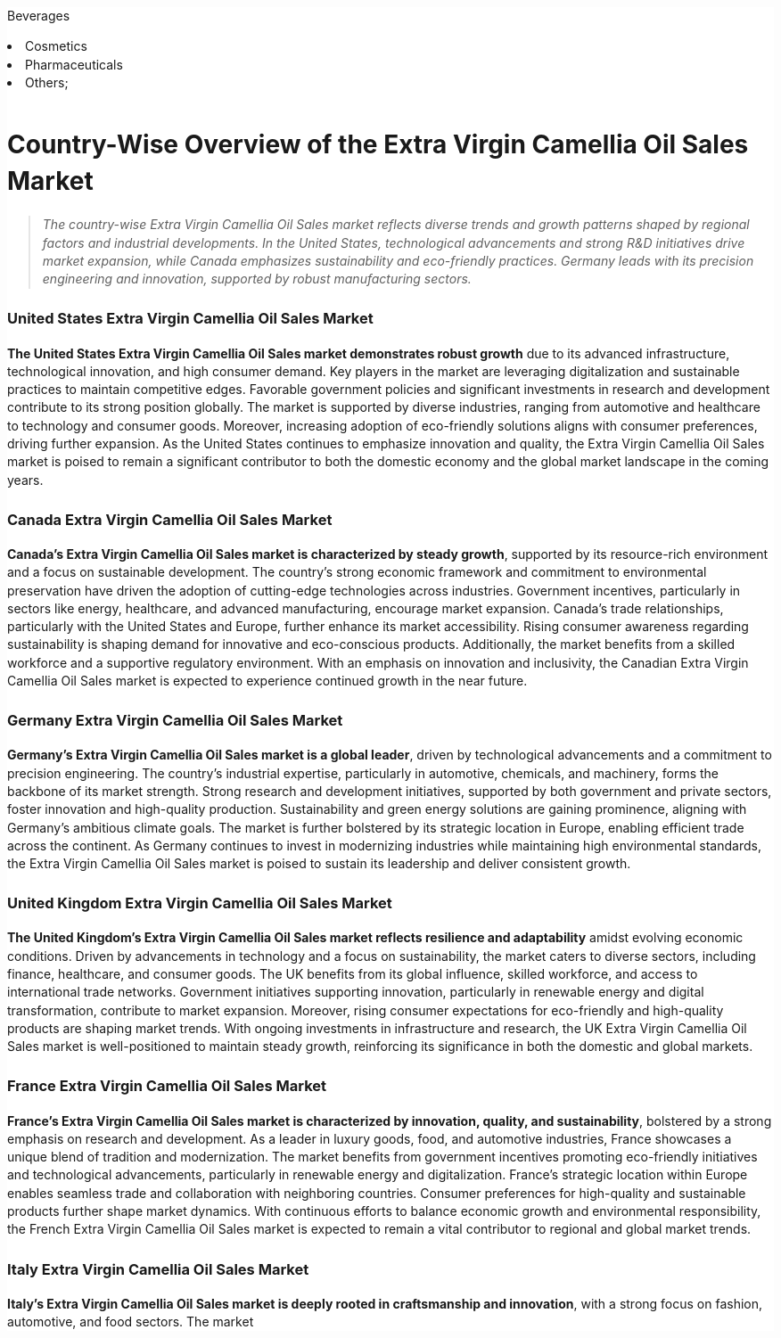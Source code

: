 Beverages</li><li>Cosmetics</li><li>Pharmaceuticals</li><li>Others;</li></ul><h1><span class="">Country-Wise Overview of the Extra Virgin Camellia Oil Sales Market<br /></span></h1><blockquote><p><em><span class="">The country-wise Extra Virgin Camellia Oil Sales market reflects diverse trends and growth patterns shaped by regional factors and industrial developments. In the United States, technological advancements and strong R&amp;D initiatives drive market expansion, while Canada emphasizes sustainability and eco-friendly practices. Germany leads with its precision engineering and innovation, supported by robust manufacturing sectors.</span></em></p></blockquote><h3><strong>United States Extra Virgin Camellia Oil Sales Market</strong></h3><p><strong>The United States Extra Virgin Camellia Oil Sales market demonstrates robust growth</strong> due to its advanced infrastructure, technological innovation, and high consumer demand. Key players in the market are leveraging digitalization and sustainable practices to maintain competitive edges. Favorable government policies and significant investments in research and development contribute to its strong position globally. The market is supported by diverse industries, ranging from automotive and healthcare to technology and consumer goods. Moreover, increasing adoption of eco-friendly solutions aligns with consumer preferences, driving further expansion. As the United States continues to emphasize innovation and quality, the Extra Virgin Camellia Oil Sales market is poised to remain a significant contributor to both the domestic economy and the global market landscape in the coming years.</p><h3><strong>Canada Extra Virgin Camellia Oil Sales Market</strong></h3><p><strong>Canada&rsquo;s Extra Virgin Camellia Oil Sales market is characterized by steady growth</strong>, supported by its resource-rich environment and a focus on sustainable development. The country&rsquo;s strong economic framework and commitment to environmental preservation have driven the adoption of cutting-edge technologies across industries. Government incentives, particularly in sectors like energy, healthcare, and advanced manufacturing, encourage market expansion. Canada&rsquo;s trade relationships, particularly with the United States and Europe, further enhance its market accessibility. Rising consumer awareness regarding sustainability is shaping demand for innovative and eco-conscious products. Additionally, the market benefits from a skilled workforce and a supportive regulatory environment. With an emphasis on innovation and inclusivity, the Canadian Extra Virgin Camellia Oil Sales market is expected to experience continued growth in the near future.</p><h3><strong>Germany Extra Virgin Camellia Oil Sales Market</strong></h3><p><strong>Germany&rsquo;s Extra Virgin Camellia Oil Sales market is a global leader</strong>, driven by technological advancements and a commitment to precision engineering. The country&rsquo;s industrial expertise, particularly in automotive, chemicals, and machinery, forms the backbone of its market strength. Strong research and development initiatives, supported by both government and private sectors, foster innovation and high-quality production. Sustainability and green energy solutions are gaining prominence, aligning with Germany&rsquo;s ambitious climate goals. The market is further bolstered by its strategic location in Europe, enabling efficient trade across the continent. As Germany continues to invest in modernizing industries while maintaining high environmental standards, the Extra Virgin Camellia Oil Sales market is poised to sustain its leadership and deliver consistent growth.</p><h3><strong>United Kingdom Extra Virgin Camellia Oil Sales Market</strong></h3><p><strong>The United Kingdom&rsquo;s Extra Virgin Camellia Oil Sales market reflects resilience and adaptability</strong> amidst evolving economic conditions. Driven by advancements in technology and a focus on sustainability, the market caters to diverse sectors, including finance, healthcare, and consumer goods. The UK benefits from its global influence, skilled workforce, and access to international trade networks. Government initiatives supporting innovation, particularly in renewable energy and digital transformation, contribute to market expansion. Moreover, rising consumer expectations for eco-friendly and high-quality products are shaping market trends. With ongoing investments in infrastructure and research, the UK Extra Virgin Camellia Oil Sales market is well-positioned to maintain steady growth, reinforcing its significance in both the domestic and global markets.</p><h3><strong>France Extra Virgin Camellia Oil Sales Market</strong></h3><p><strong>France&rsquo;s Extra Virgin Camellia Oil Sales market is characterized by innovation, quality, and sustainability</strong>, bolstered by a strong emphasis on research and development. As a leader in luxury goods, food, and automotive industries, France showcases a unique blend of tradition and modernization. The market benefits from government incentives promoting eco-friendly initiatives and technological advancements, particularly in renewable energy and digitalization. France&rsquo;s strategic location within Europe enables seamless trade and collaboration with neighboring countries. Consumer preferences for high-quality and sustainable products further shape market dynamics. With continuous efforts to balance economic growth and environmental responsibility, the French Extra Virgin Camellia Oil Sales market is expected to remain a vital contributor to regional and global market trends.</p><h3><strong>Italy Extra Virgin Camellia Oil Sales Market</strong></h3><p><strong>Italy&rsquo;s Extra Virgin Camellia Oil Sales market is deeply rooted in craftsmanship and innovation</strong>, with a strong focus on fashion, automotive, and food sectors. The market